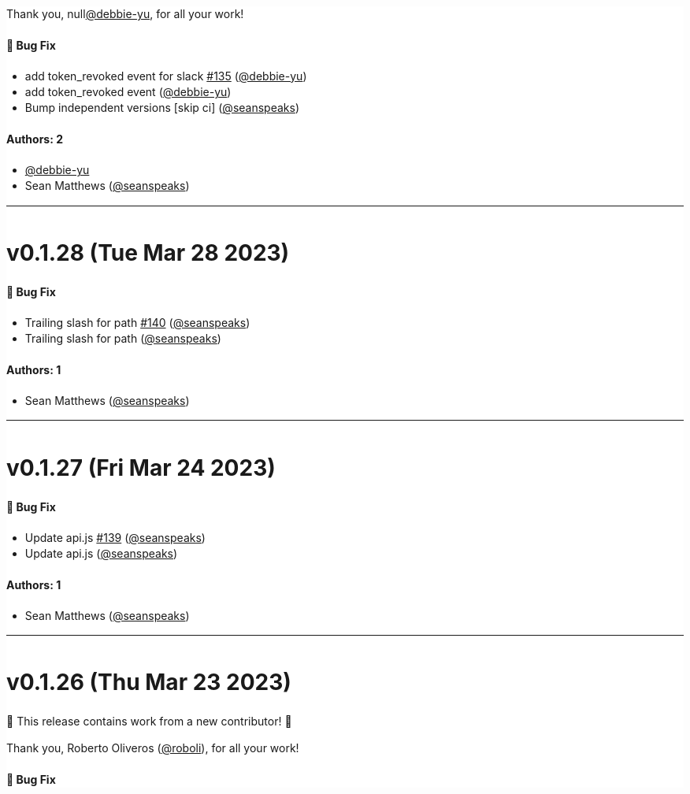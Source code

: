 Thank you, null[@debbie-yu](https://github.com/debbie-yu), for all your work!

#### 🐛 Bug Fix

- add token_revoked event for
  slack [#135](https://github.com/friggframework/frigg/pull/135) ([@debbie-yu](https://github.com/debbie-yu))
- add token_revoked event ([@debbie-yu](https://github.com/debbie-yu))
- Bump independent versions \[skip ci\] ([@seanspeaks](https://github.com/seanspeaks))

#### Authors: 2

- [@debbie-yu](https://github.com/debbie-yu)
- Sean Matthews ([@seanspeaks](https://github.com/seanspeaks))

---

# v0.1.28 (Tue Mar 28 2023)

#### 🐛 Bug Fix

- Trailing slash for
  path [#140](https://github.com/friggframework/frigg/pull/140) ([@seanspeaks](https://github.com/seanspeaks))
- Trailing slash for path ([@seanspeaks](https://github.com/seanspeaks))

#### Authors: 1

- Sean Matthews ([@seanspeaks](https://github.com/seanspeaks))

---

# v0.1.27 (Fri Mar 24 2023)

#### 🐛 Bug Fix

- Update api.js [#139](https://github.com/friggframework/frigg/pull/139) ([@seanspeaks](https://github.com/seanspeaks))
- Update api.js ([@seanspeaks](https://github.com/seanspeaks))

#### Authors: 1

- Sean Matthews ([@seanspeaks](https://github.com/seanspeaks))

---

# v0.1.26 (Thu Mar 23 2023)

:tada: This release contains work from a new contributor! :tada:

Thank you, Roberto Oliveros ([@roboli](https://github.com/roboli)), for all your work!

#### 🐛 Bug Fix
